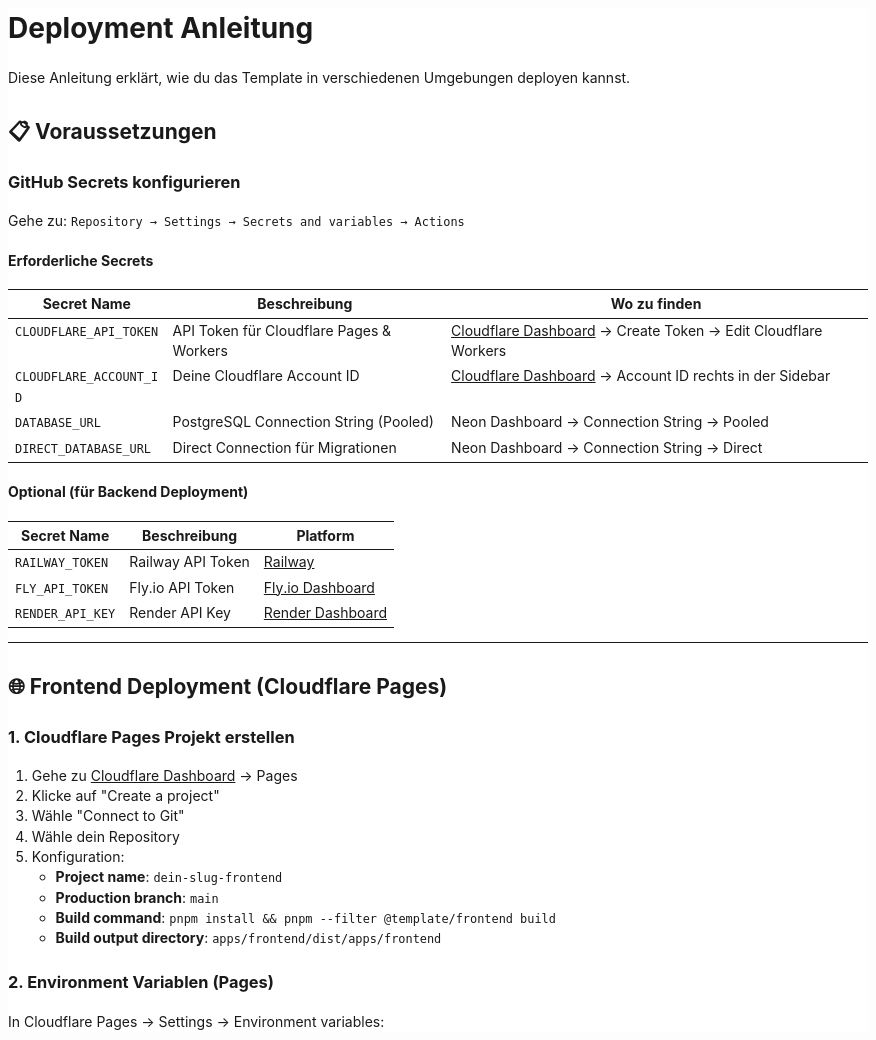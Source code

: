 # Deployment Anleitung

Diese Anleitung erklärt, wie du das Template in verschiedenen Umgebungen deployen kannst.

## 📋 Voraussetzungen

### GitHub Secrets konfigurieren

Gehe zu: `Repository → Settings → Secrets and variables → Actions`

#### Erforderliche Secrets

| Secret Name             | Beschreibung                             | Wo zu finden                                                                                                    |
| ----------------------- | ---------------------------------------- | --------------------------------------------------------------------------------------------------------------- |
| `CLOUDFLARE_API_TOKEN`  | API Token für Cloudflare Pages & Workers | [Cloudflare Dashboard](https://dash.cloudflare.com/profile/api-tokens) → Create Token → Edit Cloudflare Workers |
| `CLOUDFLARE_ACCOUNT_ID` | Deine Cloudflare Account ID              | [Cloudflare Dashboard](https://dash.cloudflare.com/) → Account ID rechts in der Sidebar                         |
| `DATABASE_URL`          | PostgreSQL Connection String (Pooled)    | Neon Dashboard → Connection String → Pooled                                                                     |
| `DIRECT_DATABASE_URL`   | Direct Connection für Migrationen        | Neon Dashboard → Connection String → Direct                                                                     |

#### Optional (für Backend Deployment)

| Secret Name      | Beschreibung      | Platform                                                             |
| ---------------- | ----------------- | -------------------------------------------------------------------- |
| `RAILWAY_TOKEN`  | Railway API Token | [Railway](https://railway.app/account/tokens)                        |
| `FLY_API_TOKEN`  | Fly.io API Token  | [Fly.io Dashboard](https://fly.io/user/personal_access_tokens)       |
| `RENDER_API_KEY` | Render API Key    | [Render Dashboard](https://dashboard.render.com/u/settings#api-keys) |

---

## 🌐 Frontend Deployment (Cloudflare Pages)

### 1. Cloudflare Pages Projekt erstellen

1. Gehe zu [Cloudflare Dashboard](https://dash.cloudflare.com/) → Pages
2. Klicke auf "Create a project"
3. Wähle "Connect to Git"
4. Wähle dein Repository
5. Konfiguration:
   - **Project name**: `dein-slug-frontend`
   - **Production branch**: `main`
   - **Build command**: `pnpm install && pnpm --filter @template/frontend build`
   - **Build output directory**: `apps/frontend/dist/apps/frontend`

### 2. Environment Variablen (Pages)

In Cloudflare Pages → Settings → Environment variables:
